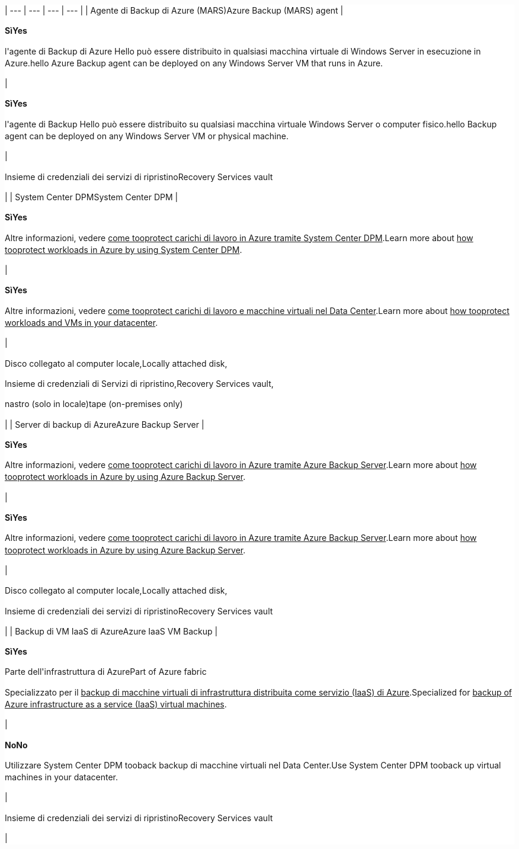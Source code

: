 | --- | --- | --- | --- |
| <span data-ttu-id="a80e6-218">Agente di Backup di Azure (MARS)</span><span class="sxs-lookup"><span data-stu-id="a80e6-218">Azure Backup (MARS) agent</span></span> |<p><span data-ttu-id="a80e6-219">**Sì**</span><span class="sxs-lookup"><span data-stu-id="a80e6-219">**Yes**</span></span></p> <p><span data-ttu-id="a80e6-220">l'agente di Backup di Azure Hello può essere distribuito in qualsiasi macchina virtuale di Windows Server in esecuzione in Azure.</span><span class="sxs-lookup"><span data-stu-id="a80e6-220">hello Azure Backup agent can be deployed on any Windows Server VM that runs in Azure.</span></span></p> |<p><span data-ttu-id="a80e6-221">**Sì**</span><span class="sxs-lookup"><span data-stu-id="a80e6-221">**Yes**</span></span></p> <p><span data-ttu-id="a80e6-222">l'agente di Backup Hello può essere distribuito su qualsiasi macchina virtuale Windows Server o computer fisico.</span><span class="sxs-lookup"><span data-stu-id="a80e6-222">hello Backup agent can be deployed on any Windows Server VM or physical machine.</span></span></p> |<p><span data-ttu-id="a80e6-223">Insieme di credenziali dei servizi di ripristino</span><span class="sxs-lookup"><span data-stu-id="a80e6-223">Recovery Services vault</span></span></p> |
| <span data-ttu-id="a80e6-224">System Center DPM</span><span class="sxs-lookup"><span data-stu-id="a80e6-224">System Center DPM</span></span> |<p><span data-ttu-id="a80e6-225">**Sì**</span><span class="sxs-lookup"><span data-stu-id="a80e6-225">**Yes**</span></span></p><p><span data-ttu-id="a80e6-226">Altre informazioni, vedere [come tooprotect carichi di lavoro in Azure tramite System Center DPM](backup-azure-dpm-introduction.md).</span><span class="sxs-lookup"><span data-stu-id="a80e6-226">Learn more about [how tooprotect workloads in Azure by using System Center DPM](backup-azure-dpm-introduction.md).</span></span></p> |<p><span data-ttu-id="a80e6-227">**Sì**</span><span class="sxs-lookup"><span data-stu-id="a80e6-227">**Yes**</span></span></p> <p><span data-ttu-id="a80e6-228">Altre informazioni, vedere [come tooprotect carichi di lavoro e macchine virtuali nel Data Center](https://technet.microsoft.com/system-center-docs/dpm/data-protection-manager).</span><span class="sxs-lookup"><span data-stu-id="a80e6-228">Learn more about [how tooprotect workloads and VMs in your datacenter](https://technet.microsoft.com/system-center-docs/dpm/data-protection-manager).</span></span></p> |<p><span data-ttu-id="a80e6-229">Disco collegato al computer locale,</span><span class="sxs-lookup"><span data-stu-id="a80e6-229">Locally attached disk,</span></span></p> <p><span data-ttu-id="a80e6-230">Insieme di credenziali di Servizi di ripristino,</span><span class="sxs-lookup"><span data-stu-id="a80e6-230">Recovery Services vault,</span></span></p> <p><span data-ttu-id="a80e6-231">nastro (solo in locale)</span><span class="sxs-lookup"><span data-stu-id="a80e6-231">tape (on-premises only)</span></span></p> |
| <span data-ttu-id="a80e6-232">Server di backup di Azure</span><span class="sxs-lookup"><span data-stu-id="a80e6-232">Azure Backup Server</span></span> |<p><span data-ttu-id="a80e6-233">**Sì**</span><span class="sxs-lookup"><span data-stu-id="a80e6-233">**Yes**</span></span></p><p><span data-ttu-id="a80e6-234">Altre informazioni, vedere [come tooprotect carichi di lavoro in Azure tramite Azure Backup Server](backup-azure-microsoft-azure-backup.md).</span><span class="sxs-lookup"><span data-stu-id="a80e6-234">Learn more about [how tooprotect workloads in Azure by using Azure Backup Server](backup-azure-microsoft-azure-backup.md).</span></span></p> |<p><span data-ttu-id="a80e6-235">**Sì**</span><span class="sxs-lookup"><span data-stu-id="a80e6-235">**Yes**</span></span></p> <p><span data-ttu-id="a80e6-236">Altre informazioni, vedere [come tooprotect carichi di lavoro in Azure tramite Azure Backup Server](backup-azure-microsoft-azure-backup.md).</span><span class="sxs-lookup"><span data-stu-id="a80e6-236">Learn more about [how tooprotect workloads in Azure by using Azure Backup Server](backup-azure-microsoft-azure-backup.md).</span></span></p> |<p><span data-ttu-id="a80e6-237">Disco collegato al computer locale,</span><span class="sxs-lookup"><span data-stu-id="a80e6-237">Locally attached disk,</span></span></p> <p><span data-ttu-id="a80e6-238">Insieme di credenziali dei servizi di ripristino</span><span class="sxs-lookup"><span data-stu-id="a80e6-238">Recovery Services vault</span></span></p> |
| <span data-ttu-id="a80e6-239">Backup di VM IaaS di Azure</span><span class="sxs-lookup"><span data-stu-id="a80e6-239">Azure IaaS VM Backup</span></span> |<p><span data-ttu-id="a80e6-240">**Sì**</span><span class="sxs-lookup"><span data-stu-id="a80e6-240">**Yes**</span></span></p><p><span data-ttu-id="a80e6-241">Parte dell'infrastruttura di Azure</span><span class="sxs-lookup"><span data-stu-id="a80e6-241">Part of Azure fabric</span></span></p><p><span data-ttu-id="a80e6-242">Specializzato per il [backup di macchine virtuali di infrastruttura distribuita come servizio (IaaS) di Azure](backup-azure-vms-introduction.md).</span><span class="sxs-lookup"><span data-stu-id="a80e6-242">Specialized for [backup of Azure infrastructure as a service (IaaS) virtual machines](backup-azure-vms-introduction.md).</span></span></p> |<p><span data-ttu-id="a80e6-243">**No**</span><span class="sxs-lookup"><span data-stu-id="a80e6-243">**No**</span></span></p> <p><span data-ttu-id="a80e6-244">Utilizzare System Center DPM tooback backup di macchine virtuali nel Data Center.</span><span class="sxs-lookup"><span data-stu-id="a80e6-244">Use System Center DPM tooback up virtual machines in your datacenter.</span></span></p> |<p><span data-ttu-id="a80e6-245">Insieme di credenziali dei servizi di ripristino</span><span class="sxs-lookup"><span data-stu-id="a80e6-245">Recovery Services vault</span></span></p> |
